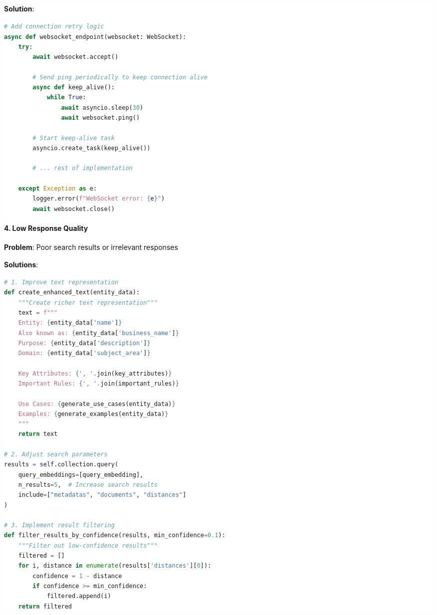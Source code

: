 **Solution**:
```python
# Add connection retry logic
async def websocket_endpoint(websocket: WebSocket):
    try:
        await websocket.accept()
        
        # Send ping periodically to keep connection alive
        async def keep_alive():
            while True:
                await asyncio.sleep(30)
                await websocket.ping()
        
        # Start keep-alive task
        asyncio.create_task(keep_alive())
        
        # ... rest of implementation
        
    except Exception as e:
        logger.error(f"WebSocket error: {e}")
        await websocket.close()
```

#### 4. Low Response Quality

**Problem**: Poor search results or irrelevant responses

**Solutions**:
```python
# 1. Improve text representation
def create_enhanced_text(entity_data):
    """Create richer text representation"""
    text = f"""
    Entity: {entity_data['name']}
    Also known as: {entity_data['business_name']}
    Purpose: {entity_data['description']}
    Domain: {entity_data['subject_area']}
    
    Key Attributes: {', '.join(key_attributes)}
    Important Rules: {', '.join(important_rules)}
    
    Use Cases: {generate_use_cases(entity_data)}
    Examples: {generate_examples(entity_data)}
    """
    return text

# 2. Adjust search parameters
results = self.collection.query(
    query_embeddings=[query_embedding],
    n_results=5,  # Increase search results
    include=["metadatas", "documents", "distances"]
)

# 3. Implement result filtering
def filter_results_by_confidence(results, min_confidence=0.1):
    """Filter out low-confidence results"""
    filtered = []
    for i, distance in enumerate(results['distances'][0]):
        confidence = 1 - distance
        if confidence >= min_confidence:
            filtered.append(i)
    return filtered
```
